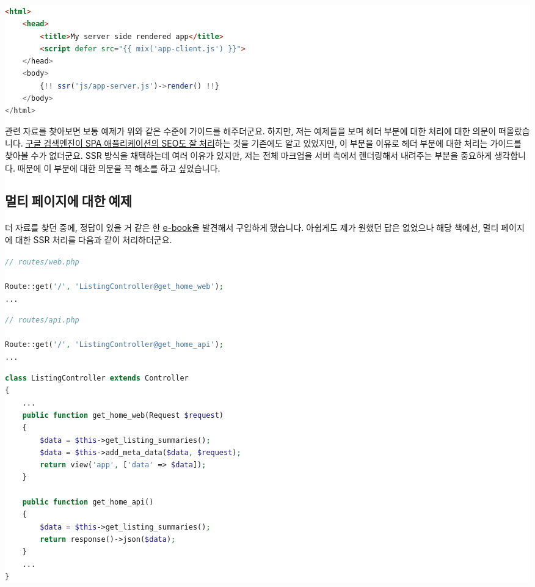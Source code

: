 ```html
<html>
    <head>
        <title>My server side rendered app</title>
        <script defer src="{{ mix('app-client.js') }}">
    </head>
    <body>
        {!! ssr('js/app-server.js')->render() !!}
    </body>
</html>
```

관련 자료를 찾아보면 보통 예제가 위와 같은 수준에 가이드를 해주더군요. 
하지만, 저는 예제들을 보며 헤더 부분에 대한 처리에 대한 의문이 떠올랐습니다.
[구글 검색엔진이 SPA 애플리케이션의 SEO도 잘 처리](https://vuejsdevelopers.com/2018/04/09/single-page-app-seo/)하는
것을 기존에도 알고 있었지만, 이 부분을 이유로 헤더 부분에 대한 처리는 가이드를 찾아볼 수가 없더군요. 
SSR 방식을 채택하는데 여러 이유가 있지만, 저는 전체 마크업을 서버 측에서 렌더링해서 내려주는 부분을 중요하게 생각합니다. 
때문에 이 부분에 대한 의문을 꼭 해소를 하고 싶었습니다.

## 멀티 페이지에 대한 예제
더 자료를 찾던 중에, 정답이 있을 거 같은 한 [e-book](http://digital.kyobobook.co.kr/digital/ebook/ebookDetail.ink?barcode=480D180321400)을 발견해서 구입하게 됐습니다.
아쉽게도 제가 원했던 답은 없었으나 해당 책에선, 멀티 페이지에 대한 SSR 처리를 다음과 같이 처리하더군요.

```php
// routes/web.php

Route::get('/', 'ListingController@get_home_web');
...
```

```php
// routes/api.php

Route::get('/', 'ListingController@get_home_api');
...
```

```php
class ListingController extends Controller
{
    ...
    public function get_home_web(Request $request)
    {
        $data = $this->get_listing_summaries();
        $data = $this->add_meta_data($data, $request);
        return view('app', ['data' => $data]);
    }

    public function get_home_api()
    {
        $data = $this->get_listing_summaries();
        return response()->json($data);
    }
    ...
}
```
